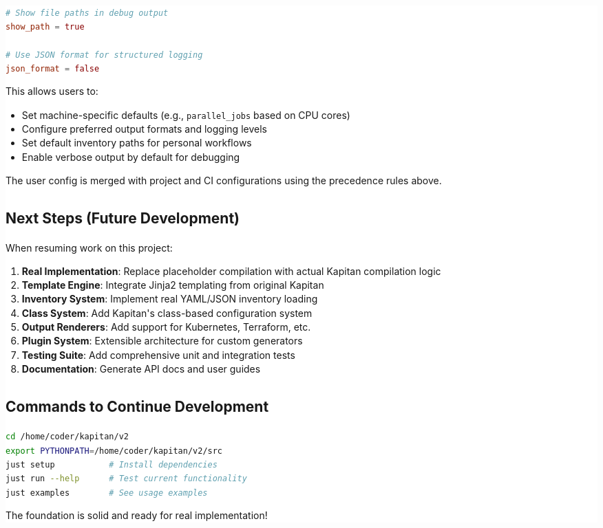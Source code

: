 ```toml
# Show file paths in debug output  
show_path = true

# Use JSON format for structured logging
json_format = false
```

This allows users to:
- Set machine-specific defaults (e.g., `parallel_jobs` based on CPU cores)
- Configure preferred output formats and logging levels
- Set default inventory paths for personal workflows
- Enable verbose output by default for debugging

The user config is merged with project and CI configurations using the precedence rules above.

## Next Steps (Future Development)
When resuming work on this project:

1. **Real Implementation**: Replace placeholder compilation with actual Kapitan compilation logic
2. **Template Engine**: Integrate Jinja2 templating from original Kapitan
3. **Inventory System**: Implement real YAML/JSON inventory loading
4. **Class System**: Add Kapitan's class-based configuration system
5. **Output Renderers**: Add support for Kubernetes, Terraform, etc.
6. **Plugin System**: Extensible architecture for custom generators
7. **Testing Suite**: Add comprehensive unit and integration tests
8. **Documentation**: Generate API docs and user guides

## Commands to Continue Development
```bash
cd /home/coder/kapitan/v2
export PYTHONPATH=/home/coder/kapitan/v2/src
just setup           # Install dependencies
just run --help      # Test current functionality
just examples        # See usage examples
```

The foundation is solid and ready for real implementation!
